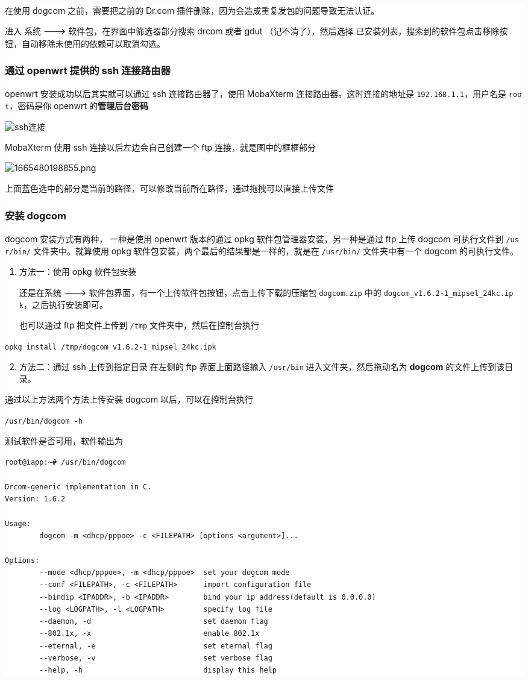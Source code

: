 在使用 dogcom 之前，需要把之前的 Dr.com 插件删除，因为会造成重复发包的问题导致无法认证。

进入 系统 ---> 软件包，在界面中筛选器部分搜索 drcom 或者 gdut （记不清了），然后选择 已安装列表，搜索到的软件包点击移除按钮，自动移除未使用的依赖可以取消勾选。

### 通过 openwrt 提供的 ssh 连接路由器

openwrt 安装成功以后其实就可以通过 ssh 连接路由器了，使用 MobaXterm 连接路由器。这时连接的地址是 `192.168.1.1`，用户名是 `root`，密码是你 openwrt 的**管理后台密码**

![ssh连接](https://img.braindance.top/article/2022/10/11/6345354d1c8b6.png)

MobaXterm 使用 ssh 连接以后左边会自己创建一个 ftp 连接，就是图中的框框部分

![1665480198855.png](https://img.braindance.top/article/2022/10/11/634535f1bcec4.png)

上面蓝色选中的部分是当前的路径，可以修改当前所在路径，通过拖拽可以直接上传文件

### 安装 dogcom

dogcom 安装方式有两种， 一种是使用 openwrt 版本的通过 opkg 软件包管理器安装，另一种是通过 ftp 上传 dogcom 可执行文件到 `/usr/bin/` 文件夹中。就算使用 opkg 软件包安装，两个最后的结果都是一样的，就是在 `/usr/bin/` 文件夹中有一个 dogcom 的可执行文件。

1. 方法一：使用 opkg 软件包安装

   还是在系统 ---> 软件包界面，有一个上传软件包按钮，点击上传下载的压缩包 `dogcom.zip` 中的 `dogcom_v1.6.2-1_mipsel_24kc.ipk`，之后执行安装即可。

   也可以通过 ftp 把文件上传到 `/tmp` 文件夹中，然后在控制台执行

```
opkg install /tmp/dogcom_v1.6.2-1_mipsel_24kc.ipk
```

2. 方法二：通过 ssh 上传到指定目录
   在左侧的 ftp 界面上面路径输入 `/usr/bin` 进入文件夹，然后拖动名为 **dogcom** 的文件上传到该目录。

通过以上方法两个方法上传安装 dogcom 以后，可以在控制台执行

```
/usr/bin/dogcom -h
```

测试软件是否可用，软件输出为

```
root@iapp:~# /usr/bin/dogcom

Drcom-generic implementation in C.
Version: 1.6.2

Usage:
        dogcom -m <dhcp/pppoe> -c <FILEPATH> [options <argument>]...

Options:
        --mode <dhcp/pppoe>, -m <dhcp/pppoe>  set your dogcom mode
        --conf <FILEPATH>, -c <FILEPATH>      import configuration file
        --bindip <IPADDR>, -b <IPADDR>        bind your ip address(default is 0.0.0.0)
        --log <LOGPATH>, -l <LOGPATH>         specify log file
        --daemon, -d                          set daemon flag
        --802.1x, -x                          enable 802.1x
        --eternal, -e                         set eternal flag
        --verbose, -v                         set verbose flag
        --help, -h                            display this help
```
